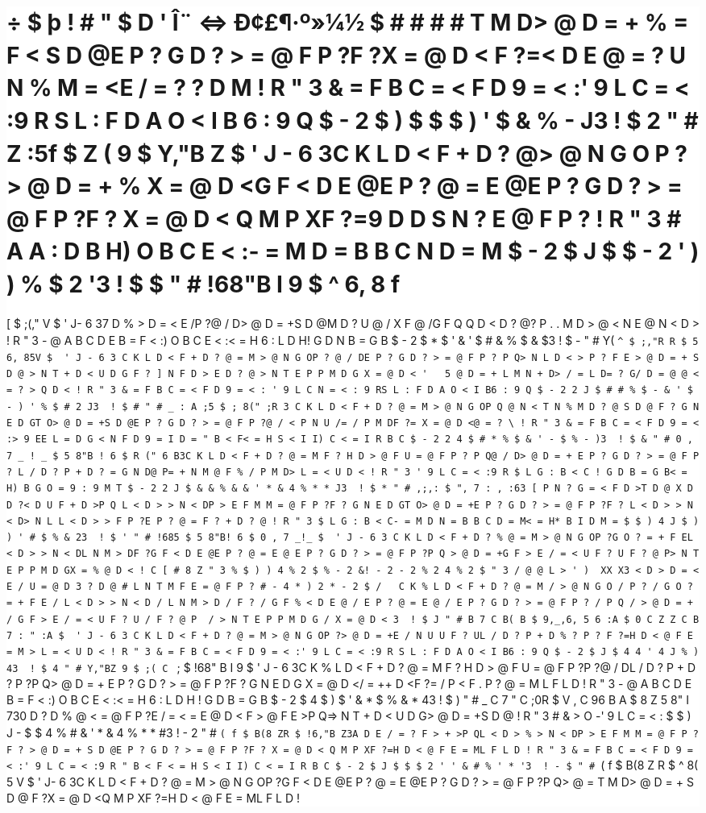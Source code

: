 # ÷ $ þ   ! # " $ D ' Î¨ <=> Ð¢£¶·º»¼½   $ # # # #  T M D> @ D = + % = F < S D @E P ? G D ? > = @ F P ?F ?X = @ D < F ?=< D E @ = ? U N % M = <E / = ? ? D M ! R " 3 & = F B C = < F D 9 = < :' 9 L C = < :9 R S L : F D A O < I B 6 : 9 Q $ - 2 $ ) $ $ $ ) ' $ & % - J3  ! $ 2 " # Z :5f $ Z ( 9 $ Y,"B Z $  ' J - 6 3C K L D < F + D ? @> @ N G O P ?> @ D = + % X = @ D <G F < D E @E P ? @ = E @E P ? G D ? > = @ F P ?F ? X = @ D < Q M P XF ?=9 D D S N ? E @ F P ? ! R " 3 # A A : D B H) O B C E < :- = M D = B B C N D = M $ - 2 $ J $ $ - 2 ' ) ) % $ 2 '3  ! $ $ " # !68"B I 9 $ ^ 6, 8 f
[ $ ;(," V $  ' J- 6 37 D % > D = < E /P ?@ / D> @ D = +S D @M D ? U @ / X F @ /G F Q Q D < D ? @? P . . M D > @ < N E @ N < D > ! R " 3 - @ A B C D E B = F < :) O B C E < :< = H 6 : L D H! G D N B = G B $ - 2 $ * $ ' & ' $ # & % $ & $3  ! $ - " # Y( `^ $ ;,"R R $ 5 6, 85V $  ' J - 6 3 C K L D < F + D ? @ = M > @ N G OP ? @ / DE P ? G D ? > = @ F P ? P Q> N L D < > P ? F E > @ D = + S D @ > N T + D < U D G F ? ] N F D > E D ? @ > N T E P P M D G X = @ D < '   5 @ D = + L M N + D> / = L D= ? G/ D = @ @ < = ? > Q D < ! R " 3 & = F B C = < F D 9 = < : ' 9 L C N = < : 9 RS L : F D A O < I B6 : 9 Q $ - 2 2 J $ # # % $ - & ' $ - ) ' % $ # 2 J3  ! $ # " # _ : A ;5 $ ; 8(" ;R 3 C K L D < F + D ? @ = M > @ N G OP Q @ N < T N % M D ? @ S D @ F ? G N E D GT O> @ D = +S D @E P ? G D ? > = @ F P ?@ / < P N U /= / P M DF ?= X = @ D <@ = ? \ ! R " 3 & = F B C = < F D 9 = < :> 9 EE L = D G < N F D 9 = I D = " B < F< = H S < I I) C < = I R B C $ - 2 2 4 $ # * % $ & ' - $ % - )3  ! $ & " # 0 , 7 _ ! _ $ 5 8"B ! 6 $ R (" 6 B3C K L D < F + D ? @ = M F ? H D > @ F U = @ F P ? P Q@ / D> @ D = + E P ? G D ? > = @ F P ? L / D ? P + D ? = G N D@ P= + N M @ F % / P M D> L = < U D < ! R " 3 ' 9 L C = < :9 R $ L G : B < C ! G D B = G B< = H) B G O = 9 : 9 M T $ - 2 2 J $ & & % & & ' * & 4 % * * J3  ! $ * " # ,;,: $ ", 7 : , :63 [ P N ? G = < F D >T D @ X D D ?< D U F + D >P Q L < D > > N < DP > E F M M = @ F P ?F ? G N E D GT O> @ D = +E P ? G D ? > = @ F P ?F ? L < D > > N < D> N L L < D > > F P ?E P ? @ = F ? + D ? @ ! R " 3 $ L G : B < C- = M D N = B B C D = M< = H* B I D M = $ $ ) 4 J $ ) ) ' # $ % & 23  ! $ ' " # !685 $ 5 8"B! 6 $ 0 , 7 _!_ $  ' J - 6 3 C K L D < F + D ? % @ = M > @ N G OP ?G O ? = + F EL < D > > N < DL N M > DF ?G F < D E @E P ? @ = E @ E P ? G D ? > = @ F P ?P Q > @ D = +G F > E / = < U F ? U F ? @ P> N T E P P M D GX = % @ D < ! C [ # 8 Z " 3 % $ ) ) 4 % 2 $ % - 2 &! - 2 - 2 % 2 4 % 2 $ " 3 / @ @ L > ' )  XX X3 < D > D = < E / U = @ D 3 ? D @ # L N T M F E = @ F P ? # - 4 * ) 2 * - 2 $ /   C K % L D < F + D ? @ = M / > @ N G O / P ? / G O ? = + F E / L < D > > N < D / L N M > D / F ? / G F % < D E @ / E P ? @ = E @ / E P ? G D ? > = @ F P ? / P Q / > @ D = + / G F > E / = < U F ? U / F ? @ P  / > N T E P P M D G / X = @ D < 3  ! $ J " # B 7 C B( B $ 9,_,6, 5 6 :A $ 0 C Z Z C B 7 : " :A $  ' J - 6 3 C K L D < F + D ? @ = M > @ N G OP ?> @ D = +E / N U U F ? UL / D ? P + D % ? P ? F ?=H D < @ F E = M > L = < U D < ! R " 3 & = F B C = < F D 9 = < :' 9 L C = < :9 R S L : F D A O < I B6 : 9 Q $ - 2 $ J $ 4 4 ' 4 J % ) 43  ! $ 4 " # Y,"BZ 9 $ ;( C ` ; $ !68" B I 9 $  ' J - 6 3C K % L D < F + D ? @ = M F ? H D > @ F U = @ F P ?P ?@ / DL / D ? P + D ? P ?P Q> @ D = + E P ? G D ? > = @ F P ?F ? G N E D G X = @ D </ = ++ D <F ?= / P < F . P ? @ = M L F L D ! R " 3 - @ A B C D E B = F < :) O B C E < :< = H 6 : L D H ! G D B = G B $  - 2 $ 4 $ ) $ ' & * $ % & * 43  ! $ ) " # _ C 7 " C ;0R $ V , C 96 B A $ 8 Z 5 8" I 730 D ? D % @ < = @ F P ?E / = < = E @ D < F > @ F E >P Q=> N T + D < U D G> @ D = +S D @ ! R " 3  # & > O -' 9 L C = < : $ $ ) J - $ $ 4 % # & ' * & 4 % * * #3  ! - 2 " # `( f $ B(8 ZR $ !6,"B Z3A D E / = ? F > + >P QL < D > % > N < DP > E F M M = @ F P ?F ? > @ D = + S D @E P ? G D ? > = @ F P ?F ? X = @ D < Q M P XF ?=H D < @ F E = ML F L D ! R " 3 & = F B C = < F D 9 = < :' 9 L C = < :9 R " B < F < = H S < I I) C < = I R B C $ - 2 $ J $ $ $ 2 ' ' & # % ' * '3  ! - $ " # `( f $ B(8 Z R $ ^ 8( 5 V $  ' J- 6 3C K L D < F + D ? @ = M > @ N G OP ?G F < D E @E P ? @ = E @E P ? G D ? > = @ F P ?P Q> @ = T M D> @ D = + S D @ F ?X = @ D <Q M P XF ?=H D < @ F E = ML F L D !